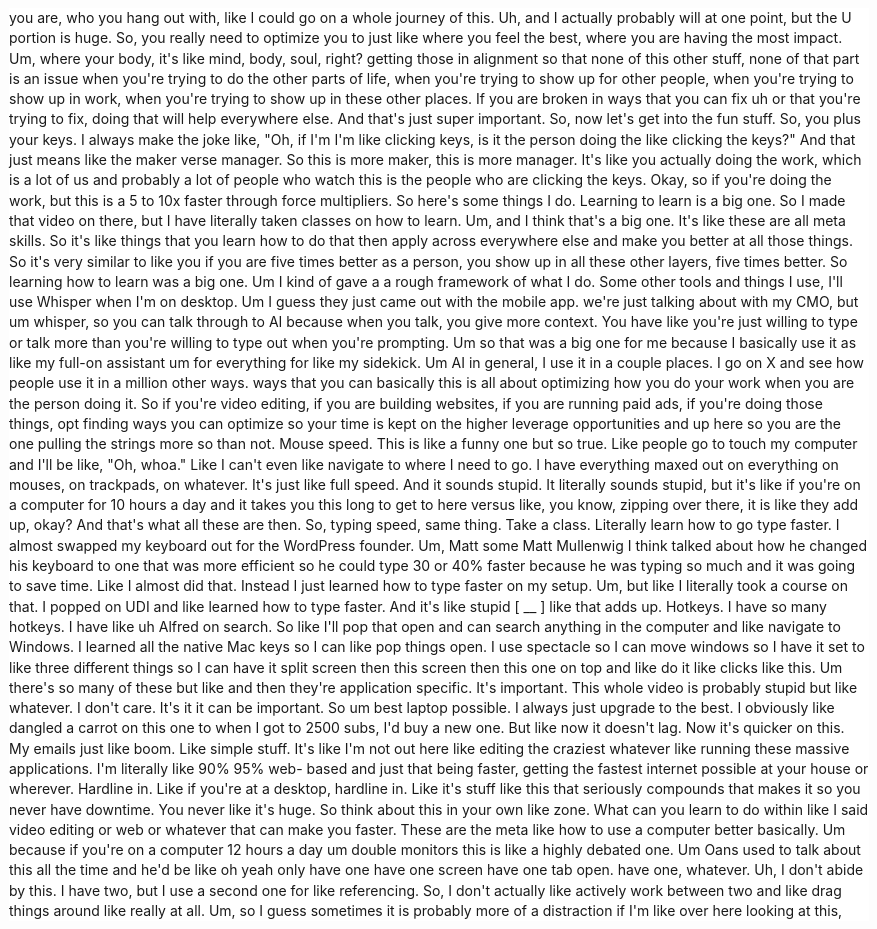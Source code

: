 you are, who you hang out with, like I could go on a whole journey of this. Uh, and I actually probably will at one point, but the U portion is huge. So, you really need to optimize you to just like where you feel the best, where you are having the most impact. Um, where your body, it's like mind, body, soul, right? getting those in alignment so that none of this other stuff, none of that part is an issue when you're trying to do the other parts of life, when you're trying to show up for other people, when you're trying to show up in work, when you're trying to show up in these other places. If you are broken in ways that you can fix uh or that you're trying to fix, doing that will help everywhere else. And that's just super important. So, now let's get into the fun stuff. So, you plus your keys. I always make the joke like, "Oh, if I'm I'm like clicking keys, is it the person doing the like clicking the keys?" And that just means like the maker verse manager. So this is more maker, this is more manager. It's like you actually doing the work, which is a lot of us and probably a lot of people who watch this is the people who are clicking the keys. Okay, so if you're doing the work, but this is a 5 to 10x faster through force multipliers. So here's some things I do. Learning to learn is a big one. So I made that video on there, but I have literally taken classes on how to learn. Um, and I think that's a big one. It's like these are all meta skills. So it's like things that you learn how to do that then apply across everywhere else and make you better at all those things. So it's very similar to like you if you are five times better as a person, you show up in all these other layers, five times better. So learning how to learn was a big one. Um I kind of gave a a rough framework of what I do. Some other tools and things I use, I'll use Whisper when I'm on desktop. Um I guess they just came out with the mobile app. we're just talking about with my CMO, but um whisper, so you can talk through to AI because when you talk, you give more context. You have like you're just willing to type or talk more than you're willing to type out when you're prompting. Um so that was a big one for me because I basically use it as like my full-on assistant um for everything for like my sidekick. Um AI in general, I use it in a couple places. I go on X and see how people use it in a million other ways. ways that you can basically this is all about optimizing how you do your work when you are the person doing it. So if you're video editing, if you are building websites, if you are running paid ads, if you're doing those things, opt finding ways you can optimize so your time is kept on the higher leverage opportunities and up here so you are the one pulling the strings more so than not. Mouse speed. This is like a funny one but so true. Like people go to touch my computer and I'll be like, "Oh, whoa." Like I can't even like navigate to where I need to go. I have everything maxed out on everything on mouses, on trackpads, on whatever. It's just like full speed. And it sounds stupid. It literally sounds stupid, but it's like if you're on a computer for 10 hours a day and it takes you this long to get to here versus like, you know, zipping over there, it is like they add up, okay? And that's what all these are then. So, typing speed, same thing. Take a class. Literally learn how to go type faster. I almost swapped my keyboard out for the WordPress founder. Um, Matt some Matt Mullenwig I think talked about how he changed his keyboard to one that was more efficient so he could type 30 or 40% faster because he was typing so much and it was going to save time. Like I almost did that. Instead I just learned how to type faster on my setup. Um, but like I literally took a course on that. I popped on UDI and like learned how to type faster. And it's like stupid [ __ ] like that adds up. Hotkeys. I have so many hotkeys. I have like uh Alfred on search. So like I'll pop that open and can search anything in the computer and like navigate to Windows. I learned all the native Mac keys so I can like pop things open. I use spectacle so I can move windows so I have it set to like three different things so I can have it split screen then this screen then this one on top and like do it like clicks like this. Um there's so many of these but like and then they're application specific. It's important. This whole video is probably stupid but like whatever. I don't care. It's it it can be important. So um best laptop possible. I always just upgrade to the best. I obviously like dangled a carrot on this one to when I got to 2500 subs, I'd buy a new one. But like now it doesn't lag. Now it's quicker on this. My emails just like boom. Like simple stuff. It's like I'm not out here like editing the craziest whatever like running these massive applications. I'm literally like 90% 95% web- based and just that being faster, getting the fastest internet possible at your house or wherever. Hardline in. Like if you're at a desktop, hardline in. Like it's stuff like this that seriously compounds that makes it so you never have downtime. You never like it's huge. So think about this in your own like zone. What can you learn to do within like I said video editing or web or whatever that can make you faster. These are the meta like how to use a computer better basically. Um because if you're on a computer 12 hours a day um double monitors this is like a highly debated one. Um Oans used to talk about this all the time and he'd be like oh yeah only have one have one screen have one tab open. have one, whatever. Uh, I don't abide by this. I have two, but I use a second one for like referencing. So, I don't actually like actively work between two and like drag things around like really at all. Um, so I guess sometimes it is probably more of a distraction if I'm like over here looking at this,